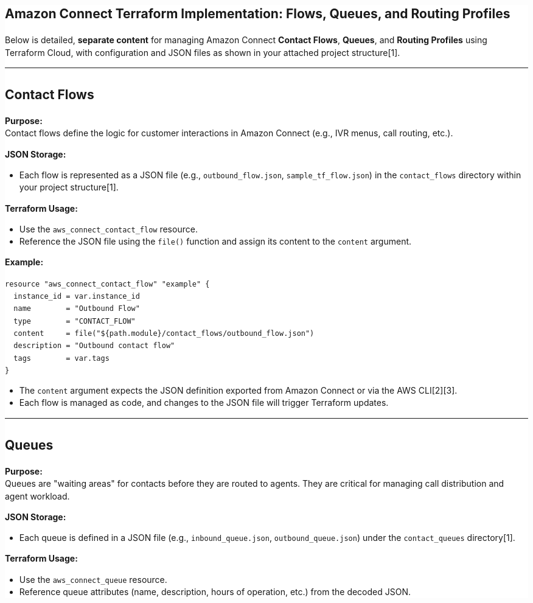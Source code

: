 ## Amazon Connect Terraform Implementation: Flows, Queues, and Routing Profiles

Below is detailed, **separate content** for managing Amazon Connect **Contact Flows**, **Queues**, and **Routing Profiles** using Terraform Cloud, with configuration and JSON files as shown in your attached project structure[1].

---

## **Contact Flows**

**Purpose:**  
Contact flows define the logic for customer interactions in Amazon Connect (e.g., IVR menus, call routing, etc.).

**JSON Storage:**  
- Each flow is represented as a JSON file (e.g., `outbound_flow.json`, `sample_tf_flow.json`) in the `contact_flows` directory within your project structure[1].

**Terraform Usage:**  
- Use the `aws_connect_contact_flow` resource.
- Reference the JSON file using the `file()` function and assign its content to the `content` argument.

**Example:**

```hcl
resource "aws_connect_contact_flow" "example" {
  instance_id = var.instance_id
  name        = "Outbound Flow"
  type        = "CONTACT_FLOW"
  content     = file("${path.module}/contact_flows/outbound_flow.json")
  description = "Outbound contact flow"
  tags        = var.tags
}
```
- The `content` argument expects the JSON definition exported from Amazon Connect or via the AWS CLI[2][3].
- Each flow is managed as code, and changes to the JSON file will trigger Terraform updates.

---

## **Queues**

**Purpose:**  
Queues are "waiting areas" for contacts before they are routed to agents. They are critical for managing call distribution and agent workload.

**JSON Storage:**  
- Each queue is defined in a JSON file (e.g., `inbound_queue.json`, `outbound_queue.json`) under the `contact_queues` directory[1].

**Terraform Usage:**  
- Use the `aws_connect_queue` resource.
- Reference queue attributes (name, description, hours of operation, etc.) from the decoded JSON.
